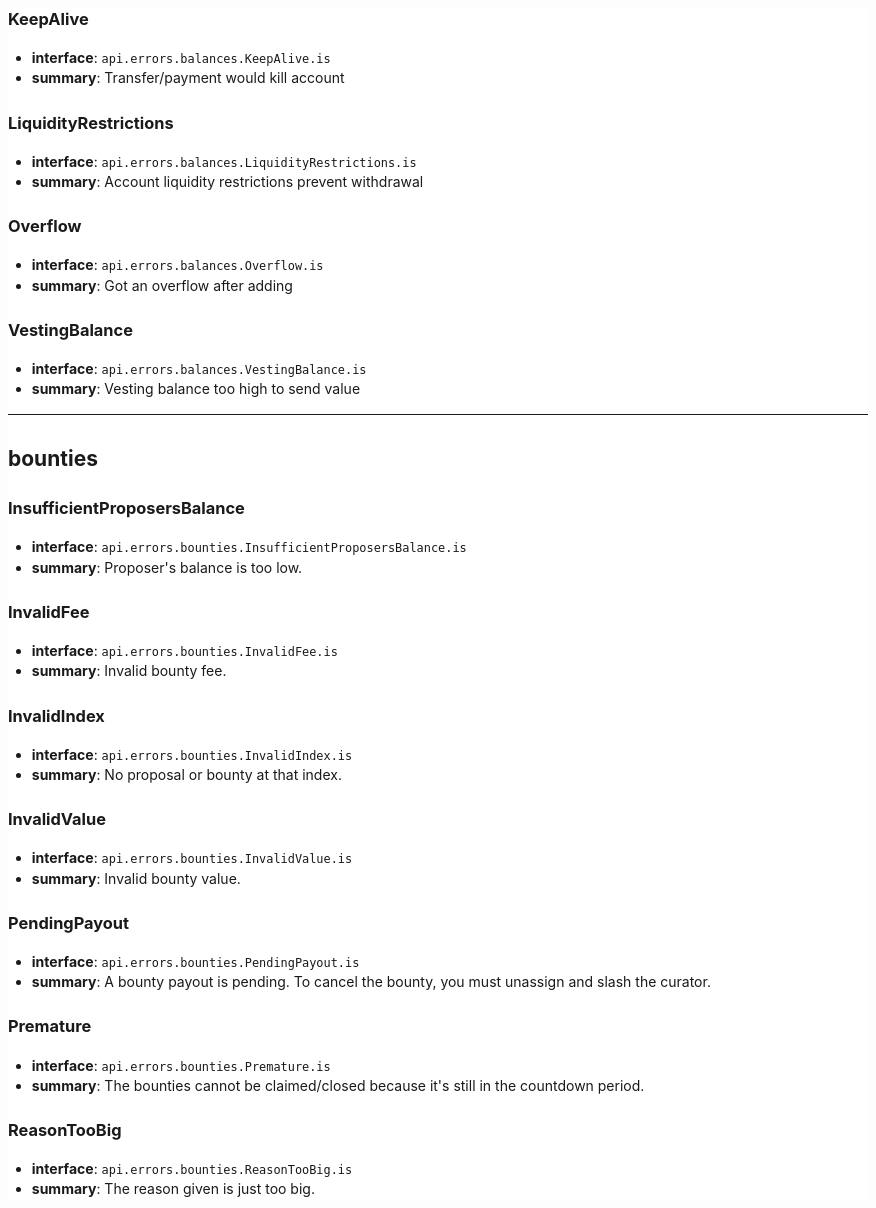 ### KeepAlive
- **interface**: `api.errors.balances.KeepAlive.is`
- **summary**:   Transfer/payment would kill account 
 
### LiquidityRestrictions
- **interface**: `api.errors.balances.LiquidityRestrictions.is`
- **summary**:   Account liquidity restrictions prevent withdrawal 
 
### Overflow
- **interface**: `api.errors.balances.Overflow.is`
- **summary**:   Got an overflow after adding 
 
### VestingBalance
- **interface**: `api.errors.balances.VestingBalance.is`
- **summary**:   Vesting balance too high to send value 

___


## bounties
 
### InsufficientProposersBalance
- **interface**: `api.errors.bounties.InsufficientProposersBalance.is`
- **summary**:   Proposer's balance is too low. 
 
### InvalidFee
- **interface**: `api.errors.bounties.InvalidFee.is`
- **summary**:   Invalid bounty fee. 
 
### InvalidIndex
- **interface**: `api.errors.bounties.InvalidIndex.is`
- **summary**:   No proposal or bounty at that index. 
 
### InvalidValue
- **interface**: `api.errors.bounties.InvalidValue.is`
- **summary**:   Invalid bounty value. 
 
### PendingPayout
- **interface**: `api.errors.bounties.PendingPayout.is`
- **summary**:   A bounty payout is pending. To cancel the bounty, you must unassign and slash the curator. 
 
### Premature
- **interface**: `api.errors.bounties.Premature.is`
- **summary**:   The bounties cannot be claimed/closed because it's still in the countdown period. 
 
### ReasonTooBig
- **interface**: `api.errors.bounties.ReasonTooBig.is`
- **summary**:   The reason given is just too big. 
 